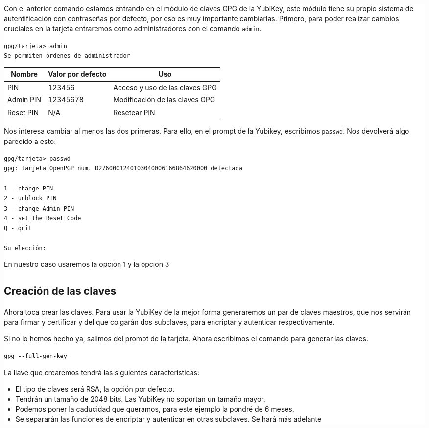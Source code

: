Con el anterior comando estamos entrando en el módulo de claves GPG de la YubiKey, este módulo tiene su propio sistema de autentificación con contraseñas por defecto, por eso es muy importante cambiarlas. Primero, para poder realizar cambios cruciales en la tarjeta entraremos como administradores con el comando <code>admin</code>.

```
gpg/tarjeta> admin
Se permiten órdenes de administrador

```

| Nombre    | Valor por defecto | Uso                            |
|-----------|-------------------|--------------------------------|
| PIN       | 123456            | Acceso y uso de las claves GPG |
| Admin PIN | 12345678          | Modificación de las claves GPG |
| Reset PIN | N/A               | Resetear PIN                   |

Nos interesa cambiar al menos las dos primeras. Para ello, en el prompt de la Yubikey, escribimos <code>passwd</code>. Nos devolverá algo parecido a esto:

```
gpg/tarjeta> passwd
gpg: tarjeta OpenPGP num. D2760001240103040006166864620000 detectada

1 - change PIN
2 - unblock PIN
3 - change Admin PIN
4 - set the Reset Code
Q - quit

Su elección: 
```

En nuestro caso usaremos la opción 1 y la opción 3

## Creación de las claves

Ahora toca crear las claves. Para usar la YubiKey de la mejor forma generaremos un par de claves maestros, que nos servirán para firmar y certificar y del que colgarán dos subclaves, para encriptar y autenticar respectivamente.

Si no lo hemos hecho ya, salimos del prompt de la tarjeta. Ahora escribimos el comando para generar las claves.

```terminal
gpg --full-gen-key
```

La llave que crearemos tendrá las siguientes características:

<ul>
<li>El tipo de claves será RSA, la opción por defecto.</li>
<li>Tendrán un tamaño de 2048 bits. Las YubiKey no soportan un tamaño mayor.</li>
<li>Podemos poner la caducidad que queramos, para este ejemplo la pondré de 6 meses.</li>
<li>Se separarán las funciones de encriptar y autenticar en otras subclaves. Se hará más adelante</li>
</ul>
